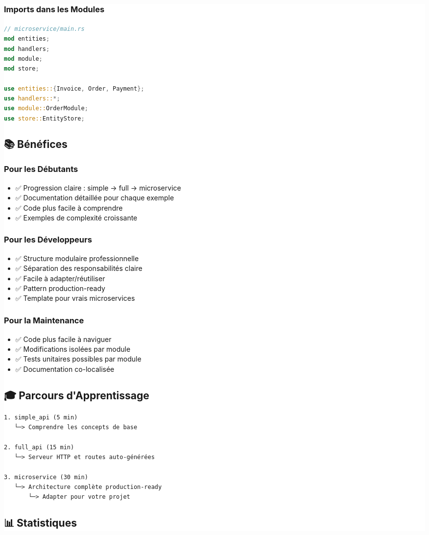 ### Imports dans les Modules
```rust
// microservice/main.rs
mod entities;
mod handlers;
mod module;
mod store;

use entities::{Invoice, Order, Payment};
use handlers::*;
use module::OrderModule;
use store::EntityStore;
```

## 📚 Bénéfices

### Pour les Débutants
- ✅ Progression claire : simple → full → microservice
- ✅ Documentation détaillée pour chaque exemple
- ✅ Code plus facile à comprendre
- ✅ Exemples de complexité croissante

### Pour les Développeurs
- ✅ Structure modulaire professionnelle
- ✅ Séparation des responsabilités claire
- ✅ Facile à adapter/réutiliser
- ✅ Pattern production-ready
- ✅ Template pour vrais microservices

### Pour la Maintenance
- ✅ Code plus facile à naviguer
- ✅ Modifications isolées par module
- ✅ Tests unitaires possibles par module
- ✅ Documentation co-localisée

## 🎓 Parcours d'Apprentissage

```
1. simple_api (5 min)
   └─> Comprendre les concepts de base
       
2. full_api (15 min)
   └─> Serveur HTTP et routes auto-générées
       
3. microservice (30 min)
   └─> Architecture complète production-ready
       └─> Adapter pour votre projet
```

## 📊 Statistiques
